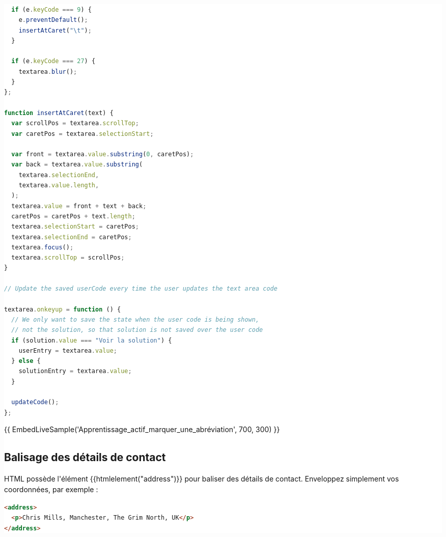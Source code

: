 ```js hidden
  if (e.keyCode === 9) {
    e.preventDefault();
    insertAtCaret("\t");
  }

  if (e.keyCode === 27) {
    textarea.blur();
  }
};

function insertAtCaret(text) {
  var scrollPos = textarea.scrollTop;
  var caretPos = textarea.selectionStart;

  var front = textarea.value.substring(0, caretPos);
  var back = textarea.value.substring(
    textarea.selectionEnd,
    textarea.value.length,
  );
  textarea.value = front + text + back;
  caretPos = caretPos + text.length;
  textarea.selectionStart = caretPos;
  textarea.selectionEnd = caretPos;
  textarea.focus();
  textarea.scrollTop = scrollPos;
}

// Update the saved userCode every time the user updates the text area code

textarea.onkeyup = function () {
  // We only want to save the state when the user code is being shown,
  // not the solution, so that solution is not saved over the user code
  if (solution.value === "Voir la solution") {
    userEntry = textarea.value;
  } else {
    solutionEntry = textarea.value;
  }

  updateCode();
};
```

{{ EmbedLiveSample('Apprentissage_actif_marquer_une_abréviation', 700, 300) }}

## Balisage des détails de contact

HTML possède l'élément {{htmlelement("address")}} pour baliser des détails de contact. Enveloppez simplement vos coordonnées, par exemple :

```html
<address>
  <p>Chris Mills, Manchester, The Grim North, UK</p>
</address>
```
